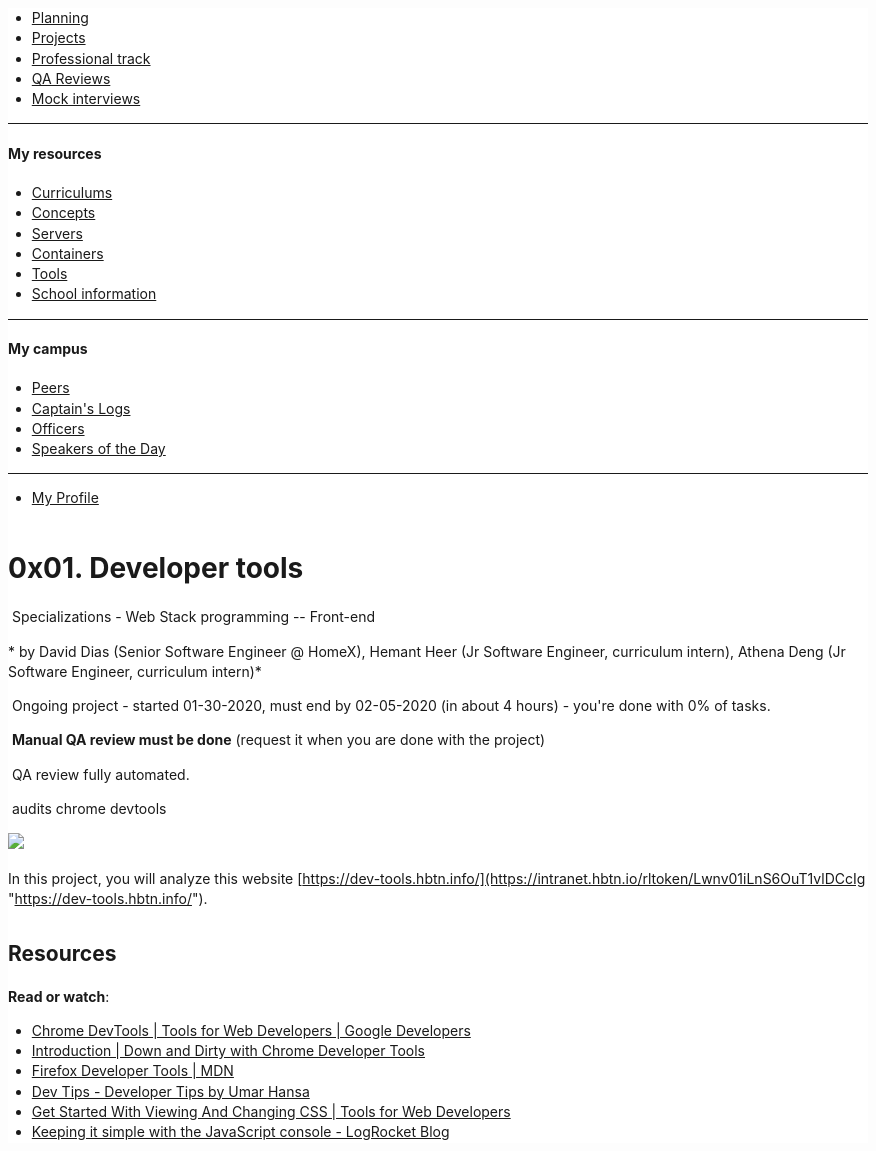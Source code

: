 -   [Planning](https://intranet.hbtn.io/dashboards/my_planning)
-   [Projects](https://intranet.hbtn.io/dashboards/my_current_projects)
-   [Professional track](https://intranet.hbtn.io/dashboards/my_professional_track)
-   [QA Reviews](https://intranet.hbtn.io/dashboards/corrections_i_can_make)
-   [Mock interviews](https://intranet.hbtn.io/dashboards/my_current_reefineries)

* * * * *

#### My resources

-   [Curriculums](https://intranet.hbtn.io/dashboards/my_curriculums)
-   [Concepts](https://intranet.hbtn.io/dashboards/my_concepts)
-   [Servers](https://intranet.hbtn.io/dashboards/my_server)
-   [Containers](https://intranet.hbtn.io/dashboards/my_containers)
-   [Tools](https://intranet.hbtn.io/dashboards/my_tools)
-   [School information](https://students-support.hbtn.io/hc)

* * * * *

#### My campus

-   [Peers](https://intranet.hbtn.io/dashboards/my_peers)
-   [Captain's Logs](https://intranet.hbtn.io/dashboards/my_captain_log)
-   [Officers](https://intranet.hbtn.io/dashboards/my_officers)
-   [Speakers of the Day](https://intranet.hbtn.io/dashboards/my_speakers_of_the_day)

* * * * *

-   [My Profile](https://intranet.hbtn.io/users/my_profile)

0x01. Developer tools
=====================

 Specializations - Web Stack programming -- Front-end

* by David Dias (Senior Software Engineer @ HomeX), Hemant Heer (Jr Software Engineer, curriculum intern), Athena Deng (Jr Software Engineer, curriculum intern)*

 Ongoing project - started 01-30-2020, must end by 02-05-2020 (in about 4 hours) - you're done with 0% of tasks.

 **Manual QA review must be done** (request it when you are done with the project)

 QA review fully automated.

 audits chrome devtools

![](https://holbertonintranet.s3.amazonaws.com/uploads/medias/2019/12/0872ca9b19e11650e355.jpeg?X-Amz-Algorithm=AWS4-HMAC-SHA256&X-Amz-Credential=AKIARDDGGGOUZGDONYM4%2F20200205%2Fus-east-1%2Fs3%2Faws4_request&X-Amz-Date=20200205T005207Z&X-Amz-Expires=86400&X-Amz-SignedHeaders=host&X-Amz-Signature=30545a7b118c01c1a4341cde59ba881d6f49cf9abb617895ac7668397c043dc9)

In this project, you will analyze this website [https://dev-tools.hbtn.info/](https://intranet.hbtn.io/rltoken/Lwnv01iLnS6OuT1vlDCcIg "https://dev-tools.hbtn.info/").

Resources
---------

**Read or watch**:

-   [Chrome DevTools | Tools for Web Developers | Google Developers](https://intranet.hbtn.io/rltoken/82GJvQ5DlwfcYRNuHWOGFA "Chrome DevTools  |  Tools for Web Developers  |  Google Developers")
-   [Introduction | Down and Dirty with Chrome Developer Tools](https://intranet.hbtn.io/rltoken/vNCYSZZ_A7JZ6F3Nv91KxA "Introduction | Down and Dirty with Chrome Developer Tools")
-   [Firefox Developer Tools | MDN](https://intranet.hbtn.io/rltoken/zZQbDVkJ3zeeaM-3zTf8Dw "Firefox Developer Tools | MDN")
-   [Dev Tips - Developer Tips by Umar Hansa](https://intranet.hbtn.io/rltoken/soaR8Gq7OL4w48rZe2bakQ "Dev Tips - Developer Tips by Umar Hansa")
-   [Get Started With Viewing And Changing CSS | Tools for Web Developers](https://intranet.hbtn.io/rltoken/RA0zyadwvl6OmoVYMDp-3Q "Get Started With Viewing And Changing CSS  |  Tools for Web Developers")
-   [Keeping it simple with the JavaScript console - LogRocket Blog](https://intranet.hbtn.io/rltoken/ePHot6ZwOgXG6Cynq3E_-g "Keeping it simple with the JavaScript console - LogRocket Blog")